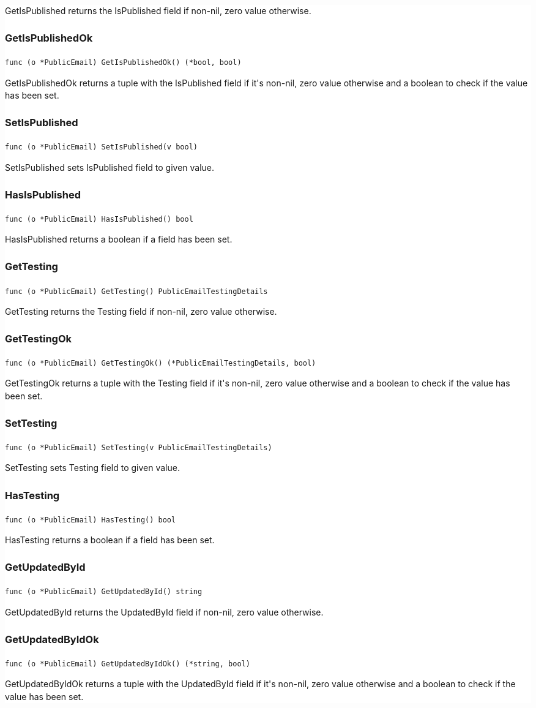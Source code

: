 GetIsPublished returns the IsPublished field if non-nil, zero value otherwise.

### GetIsPublishedOk

`func (o *PublicEmail) GetIsPublishedOk() (*bool, bool)`

GetIsPublishedOk returns a tuple with the IsPublished field if it's non-nil, zero value otherwise
and a boolean to check if the value has been set.

### SetIsPublished

`func (o *PublicEmail) SetIsPublished(v bool)`

SetIsPublished sets IsPublished field to given value.

### HasIsPublished

`func (o *PublicEmail) HasIsPublished() bool`

HasIsPublished returns a boolean if a field has been set.

### GetTesting

`func (o *PublicEmail) GetTesting() PublicEmailTestingDetails`

GetTesting returns the Testing field if non-nil, zero value otherwise.

### GetTestingOk

`func (o *PublicEmail) GetTestingOk() (*PublicEmailTestingDetails, bool)`

GetTestingOk returns a tuple with the Testing field if it's non-nil, zero value otherwise
and a boolean to check if the value has been set.

### SetTesting

`func (o *PublicEmail) SetTesting(v PublicEmailTestingDetails)`

SetTesting sets Testing field to given value.

### HasTesting

`func (o *PublicEmail) HasTesting() bool`

HasTesting returns a boolean if a field has been set.

### GetUpdatedById

`func (o *PublicEmail) GetUpdatedById() string`

GetUpdatedById returns the UpdatedById field if non-nil, zero value otherwise.

### GetUpdatedByIdOk

`func (o *PublicEmail) GetUpdatedByIdOk() (*string, bool)`

GetUpdatedByIdOk returns a tuple with the UpdatedById field if it's non-nil, zero value otherwise
and a boolean to check if the value has been set.
